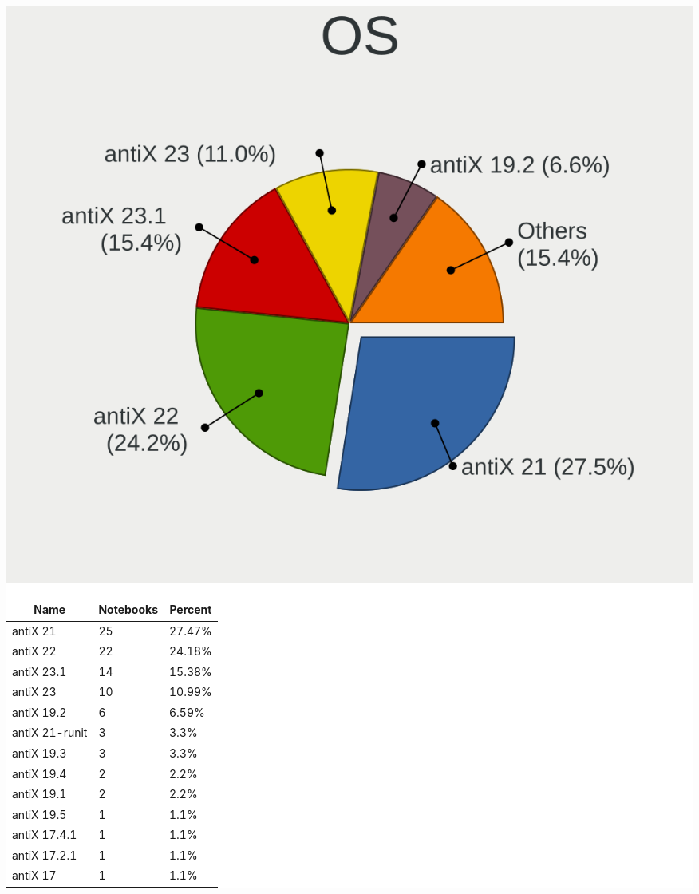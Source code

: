 ![OS](./images/pie_chart/os_name.svg)


| Name           | Notebooks | Percent |
|----------------|-----------|---------|
| antiX 21       | 25        | 27.47%  |
| antiX 22       | 22        | 24.18%  |
| antiX 23.1     | 14        | 15.38%  |
| antiX 23       | 10        | 10.99%  |
| antiX 19.2     | 6         | 6.59%   |
| antiX 21-runit | 3         | 3.3%    |
| antiX 19.3     | 3         | 3.3%    |
| antiX 19.4     | 2         | 2.2%    |
| antiX 19.1     | 2         | 2.2%    |
| antiX 19.5     | 1         | 1.1%    |
| antiX 17.4.1   | 1         | 1.1%    |
| antiX 17.2.1   | 1         | 1.1%    |
| antiX 17       | 1         | 1.1%    |
